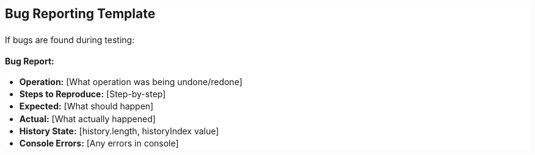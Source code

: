 
## Bug Reporting Template

If bugs are found during testing:

**Bug Report:**
- **Operation:** [What operation was being undone/redone]
- **Steps to Reproduce:** [Step-by-step]
- **Expected:** [What should happen]
- **Actual:** [What actually happened]
- **History State:** [history.length, historyIndex value]
- **Console Errors:** [Any errors in console]


